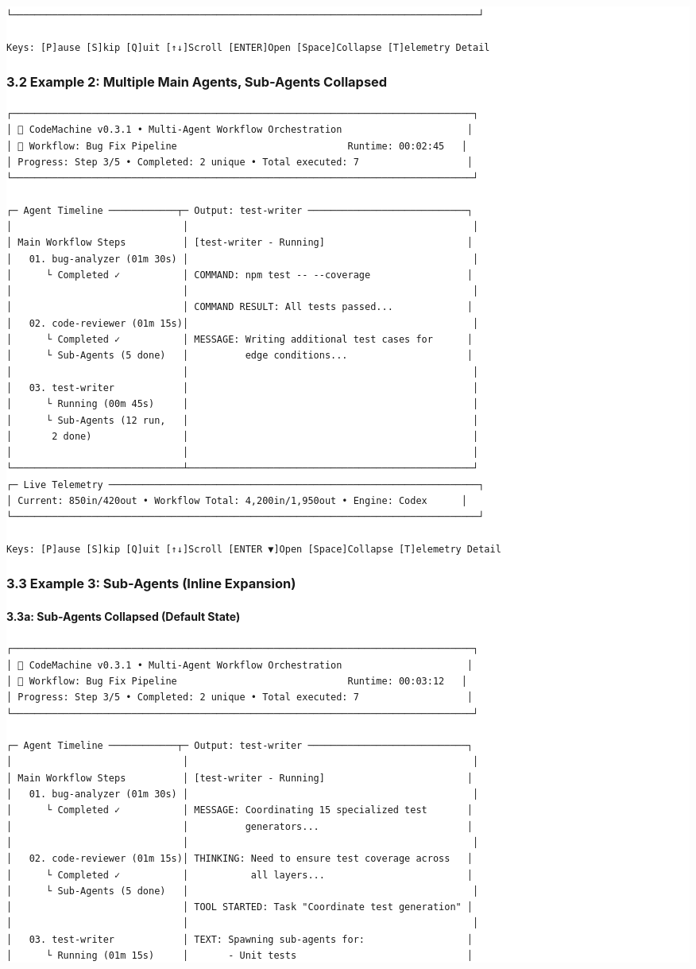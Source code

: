 ```
└──────────────────────────────────────────────────────────────────────────────────┘

Keys: [P]ause [S]kip [Q]uit [↑↓]Scroll [ENTER]Open [Space]Collapse [T]elemetry Detail
```

### 3.2 Example 2: Multiple Main Agents, Sub-Agents Collapsed

```
┌─────────────────────────────────────────────────────────────────────────────────┐
│ 🤖 CodeMachine v0.3.1 • Multi-Agent Workflow Orchestration                      │
│ 📝 Workflow: Bug Fix Pipeline                              Runtime: 00:02:45   │
│ Progress: Step 3/5 • Completed: 2 unique • Total executed: 7                   │
└─────────────────────────────────────────────────────────────────────────────────┘

┌─ Agent Timeline ────────────┬─ Output: test-writer ────────────────────────────┐
│                              │                                                  │
│ Main Workflow Steps          │ [test-writer - Running]                         │
│   01. bug-analyzer (01m 30s) │                                                  │
│      └ Completed ✓           │ COMMAND: npm test -- --coverage                 │
│                              │                                                  │
│                              │ COMMAND RESULT: All tests passed...             │
│   02. code-reviewer (01m 15s)│                                                  │
│      └ Completed ✓           │ MESSAGE: Writing additional test cases for      │
│      └ Sub-Agents (5 done)   │          edge conditions...                     │
│                              │                                                  │
│   03. test-writer            │                                                  │
│      └ Running (00m 45s)     │                                                  │
│      └ Sub-Agents (12 run,   │                                                  │
│       2 done)                │                                                  │
│                              │                                                  │
└──────────────────────────────┴──────────────────────────────────────────────────┘
┌─ Live Telemetry ─────────────────────────────────────────────────────────────────┐
│ Current: 850in/420out • Workflow Total: 4,200in/1,950out • Engine: Codex      │
└──────────────────────────────────────────────────────────────────────────────────┘

Keys: [P]ause [S]kip [Q]uit [↑↓]Scroll [ENTER ▼]Open [Space]Collapse [T]elemetry Detail
```

### 3.3 Example 3: Sub-Agents (Inline Expansion)

#### 3.3a: Sub-Agents Collapsed (Default State)

```
┌─────────────────────────────────────────────────────────────────────────────────┐
│ 🤖 CodeMachine v0.3.1 • Multi-Agent Workflow Orchestration                      │
│ 📝 Workflow: Bug Fix Pipeline                              Runtime: 00:03:12   │
│ Progress: Step 3/5 • Completed: 2 unique • Total executed: 7                   │
└─────────────────────────────────────────────────────────────────────────────────┘

┌─ Agent Timeline ────────────┬─ Output: test-writer ────────────────────────────┐
│                              │                                                  │
│ Main Workflow Steps          │ [test-writer - Running]                         │
│   01. bug-analyzer (01m 30s) │                                                  │
│      └ Completed ✓           │ MESSAGE: Coordinating 15 specialized test       │
│                              │          generators...                          │
│                              │                                                  │
│   02. code-reviewer (01m 15s)│ THINKING: Need to ensure test coverage across   │
│      └ Completed ✓           │           all layers...                         │
│      └ Sub-Agents (5 done)   │                                                  │
│                              │ TOOL STARTED: Task "Coordinate test generation" │
│                              │                                                  │
│   03. test-writer            │ TEXT: Spawning sub-agents for:                  │
│      └ Running (01m 15s)     │       - Unit tests                              │
```